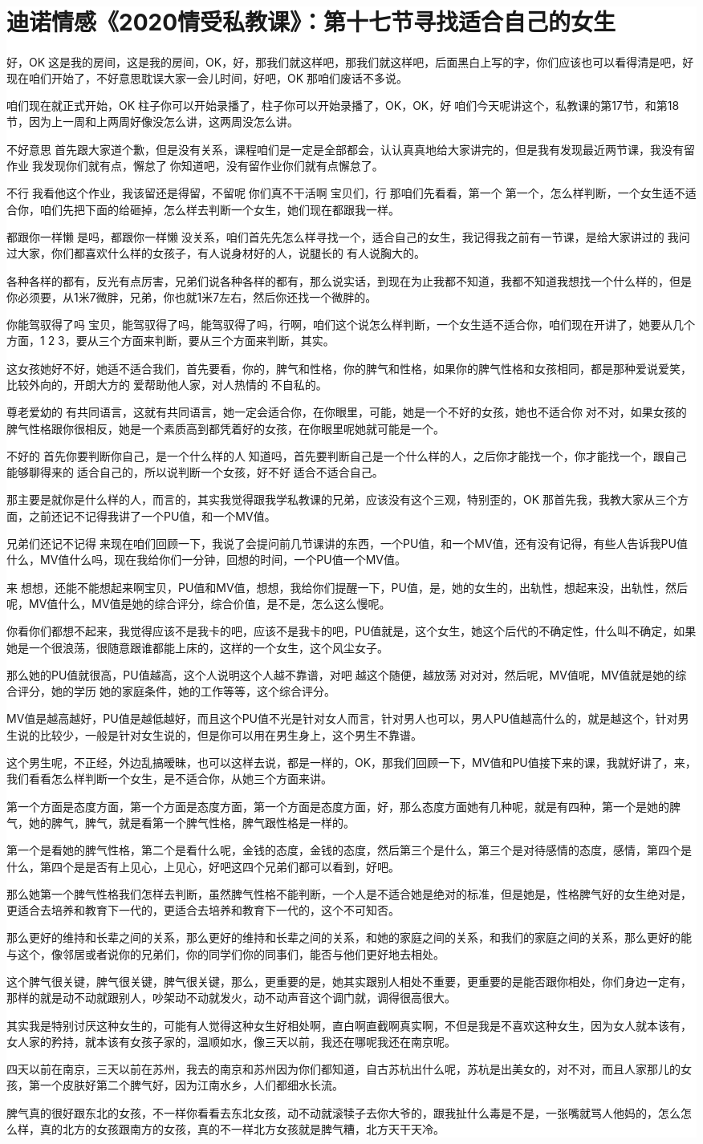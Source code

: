 # 迪诺情感《2020情受私教课》：第十七节寻找适合自己的女生

好，OK 这是我的房间，这是我的房间，OK，好，那我们就这样吧，那我们就这样吧，后面黑白上写的字，你们应该也可以看得清是吧，好 现在咱们开始了，不好意思耽误大家一会儿时间，好吧，OK 那咱们废话不多说。

咱们现在就正式开始，OK 柱子你可以开始录播了，柱子你可以开始录播了，OK，OK，好 咱们今天呢讲这个，私教课的第17节，和第18节，因为上一周和上两周好像没怎么讲，这两周没怎么讲。

不好意思 首先跟大家道个歉，但是没有关系，课程咱们是一定是全部都会，认认真真地给大家讲完的，但是我有发现最近两节课，我没有留作业 我发现你们就有点，懈怠了 你知道吧，没有留作业你们就有点懈怠了。

不行 我看他这个作业，我该留还是得留，不留呢 你们真不干活啊 宝贝们，行 那咱们先看看，第一个 第一个，怎么样判断，一个女生适不适合你，咱们先把下面的给砸掉，怎么样去判断一个女生，她们现在都跟我一样。

都跟你一样懒 是吗，都跟你一样懒 没关系，咱们首先先怎么样寻找一个，适合自己的女生，我记得我之前有一节课，是给大家讲过的 我问过大家，你们都喜欢什么样的女孩子，有人说身材好的人，说腿长的 有人说胸大的。

各种各样的都有，反光有点厉害，兄弟们说各种各样的都有，那么说实话，到现在为止我都不知道，我都不知道我想找一个什么样的，但是你必须要，从1米7微胖，兄弟，你也就1米7左右，然后你还找一个微胖的。

你能驾驭得了吗 宝贝，能驾驭得了吗，能驾驭得了吗，行啊，咱们这个说怎么样判断，一个女生适不适合你，咱们现在开讲了，她要从几个方面，1 2 3，要从三个方面来判断，要从三个方面来判断，其实。

这女孩她好不好，她适不适合我们，首先要看，你的，脾气和性格，你的脾气和性格，如果你的脾气性格和女孩相同，都是那种爱说爱笑，比较外向的，开朗大方的 爱帮助他人家，对人热情的 不自私的。

尊老爱幼的 有共同语言，这就有共同语言，她一定会适合你，在你眼里，可能，她是一个不好的女孩，她也不适合你 对不对，如果女孩的脾气性格跟你很相反，她是一个素质高到都凭着好的女孩，在你眼里呢她就可能是一个。

不好的 首先你要判断你自己，是一个什么样的人 知道吗，首先要判断自己是一个什么样的人，之后你才能找一个，你才能找一个，跟自己能够聊得来的 适合自己的，所以说判断一个女孩，好不好 适合不适合自己。

那主要是就你是什么样的人，而言的，其实我觉得跟我学私教课的兄弟，应该没有这个三观，特别歪的，OK 那首先我，我教大家从三个方面，之前还记不记得我讲了一个PU值，和一个MV值。

兄弟们还记不记得 来现在咱们回顾一下，我说了会提问前几节课讲的东西，一个PU值，和一个MV值，还有没有记得，有些人告诉我PU值什么，MV值什么吗，现在我给你们一分钟，回想的时间，一个PU值一个MV值。

来 想想，还能不能想起来啊宝贝，PU值和MV值，想想，我给你们提醒一下，PU值，是，她的女生的，出轨性，想起来没，出轨性，然后呢，MV值什么，MV值是她的综合评分，综合价值，是不是，怎么这么慢呢。

你看你们都想不起来，我觉得应该不是我卡的吧，应该不是我卡的吧，PU值就是，这个女生，她这个后代的不确定性，什么叫不确定，如果她是一个很浪荡，很随意跟谁都能上床的，这样的一个女生，这个风尘女子。

那么她的PU值就很高，PU值越高，这个人说明这个人越不靠谱，对吧 越这个随便，越放荡 对对对，然后呢，MV值呢，MV值就是她的综合评分，她的学历 她的家庭条件，她的工作等等，这个综合评分。

MV值是越高越好，PU值是越低越好，而且这个PU值不光是针对女人而言，针对男人也可以，男人PU值越高什么的，就是越这个，针对男生说的比较少，一般是针对女生说的，但是你可以用在男生身上，这个男生不靠谱。

这个男生呢，不正经，外边乱搞暧昧，也可以这样去说，都是一样的，OK，那我们回顾一下，MV值和PU值接下来的课，我就好讲了，来，我们看看怎么样判断一个女生，是不适合你，从她三个方面来讲。

第一个方面是态度方面，第一个方面是态度方面，第一个方面是态度方面，好，那么态度方面她有几种呢，就是有四种，第一个是她的脾气，她的脾气，脾气，就是看第一个脾气性格，脾气跟性格是一样的。

第一个是看她的脾气性格，第二个是看什么呢，金钱的态度，金钱的态度，然后第三个是什么，第三个是对待感情的态度，感情，第四个是什么，第四个是是否有上见心，上见心，好吧这四个兄弟们都可以看到，好吧。

那么她第一个脾气性格我们怎样去判断，虽然脾气性格不能判断，一个人是不适合她是绝对的标准，但是她是，性格脾气好的女生绝对是，更适合去培养和教育下一代的，更适合去培养和教育下一代的，这个不可知否。

那么更好的维持和长辈之间的关系，那么更好的维持和长辈之间的关系，和她的家庭之间的关系，和我们的家庭之间的关系，那么更好的能与这个，像邻居或者说你的兄弟们，你的同学们你的同事们，能否与他们更好地去相处。

这个脾气很关键，脾气很关键，脾气很关键，那么，更重要的是，她其实跟别人相处不重要，更重要的是能否跟你相处，你们身边一定有，那样的就是动不动就跟别人，吵架动不动就发火，动不动声音这个调门就，调得很高很大。

其实我是特别讨厌这种女生的，可能有人觉得这种女生好相处啊，直白啊直截啊真实啊，不但是我是不喜欢这种女生，因为女人就本该有，女人家的矜持，就本该有女孩子家的，温顺如水，像三天以前，我还在哪呢我还在南京呢。

四天以前在南京，三天以前在苏州，我去的南京和苏州因为你们都知道，自古苏杭出什么呢，苏杭是出美女的，对不对，而且人家那儿的女孩，第一个皮肤好第二个脾气好，因为江南水乡，人们都细水长流。

脾气真的很好跟东北的女孩，不一样你看看去东北女孩，动不动就滚犊子去你大爷的，跟我扯什么毒是不是，一张嘴就骂人他妈的，怎么怎么样，真的北方的女孩跟南方的女孩，真的不一样北方女孩就是脾气糟，北方天干天冷。
